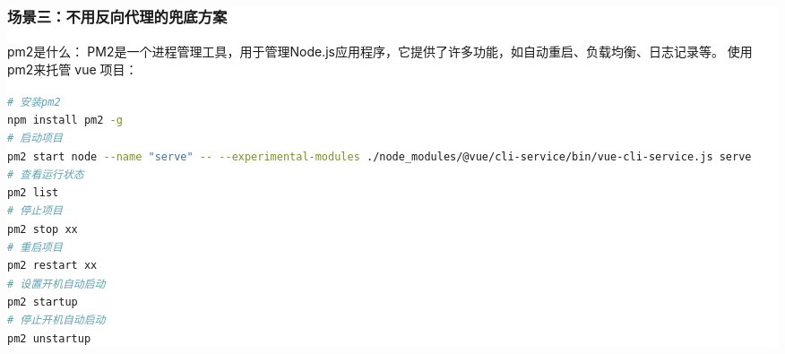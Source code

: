 
### 场景三：不用反向代理的兜底方案
pm2是什么：
PM2是一个进程管理工具，用于管理Node.js应用程序，它提供了许多功能，如自动重启、负载均衡、日志记录等。
使用pm2来托管 vue 项目：
```bash
# 安装pm2
npm install pm2 -g
# 启动项目
pm2 start node --name "serve" -- --experimental-modules ./node_modules/@vue/cli-service/bin/vue-cli-service.js serve
# 查看运行状态
pm2 list
# 停止项目
pm2 stop xx
# 重启项目
pm2 restart xx 
# 设置开机自动启动
pm2 startup
# 停止开机自动启动
pm2 unstartup
```